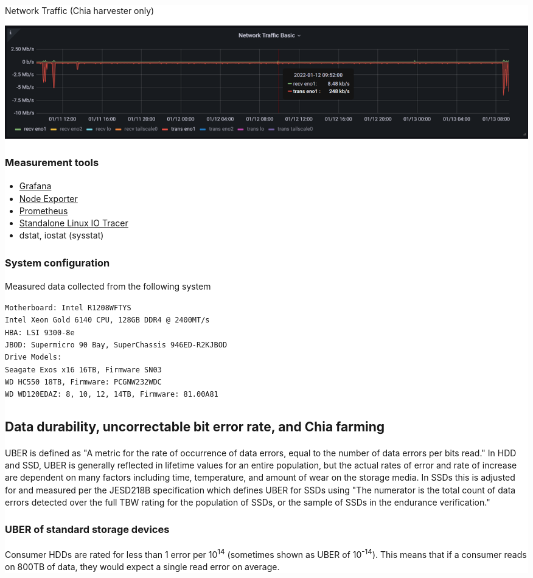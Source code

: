 Network Traffic (Chia harvester only)

![network](images/net.png 'network traffic')

### Measurement tools

- [Grafana](https://grafana.com/)
- [Node Exporter](https://prometheus.io/guides/node-exporter/)
- [Prometheus](https://prometheus.io/)
- [Standalone Linux IO Tracer](https://github.com/Open-CAS/standalone-linux-io-tracer)
- dstat, iostat (sysstat)

### System configuration

Measured data collected from the following system

```
Motherboard: Intel R1208WFTYS
Intel Xeon Gold 6140 CPU, 128GB DDR4 @ 2400MT/s
HBA: LSI 9300-8e
JBOD: Supermicro 90 Bay, SuperChassis 946ED-R2KJBOD
Drive Models:
Seagate Exos x16 16TB, Firmware SN03
WD HC550 18TB, Firmware: PCGNW232WDC
WD WD120EDAZ: 8, 10, 12, 14TB, Firmware: 81.00A81
```

## Data durability, uncorrectable bit error rate, and Chia farming

UBER is defined as "A metric for the rate of occurrence of data errors, equal to the number of data errors per bits read."
In HDD and SSD, UBER is generally reflected in lifetime values for an entire population, but the actual rates of error and rate of increase are dependent on many factors including time, temperature, and amount of wear on the storage media. In SSDs this is adjusted for and measured per the JESD218B specification which defines UBER for SSDs using "The
numerator is the total count of data errors detected over the full TBW rating for the population of SSDs, or the sample of SSDs in the endurance verification."

### UBER of standard storage devices

Consumer HDDs are rated for less than 1 error per 10<sup>14</sup> (sometimes shown as UBER of 10<sup>-14</sup>). This means that if a consumer reads on 800TB of data, they would expect a single read error on average.
